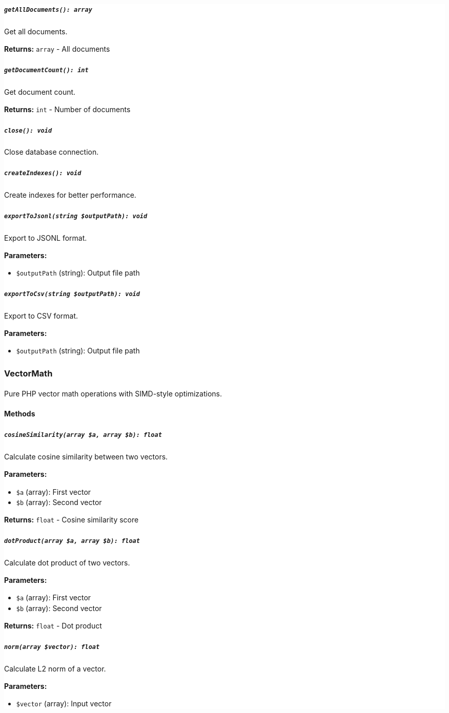 ##### `getAllDocuments(): array`
Get all documents.

**Returns:** `array` - All documents

##### `getDocumentCount(): int`
Get document count.

**Returns:** `int` - Number of documents

##### `close(): void`
Close database connection.

##### `createIndexes(): void`
Create indexes for better performance.

##### `exportToJsonl(string $outputPath): void`
Export to JSONL format.

**Parameters:**
- `$outputPath` (string): Output file path

##### `exportToCsv(string $outputPath): void`
Export to CSV format.

**Parameters:**
- `$outputPath` (string): Output file path

### VectorMath

Pure PHP vector math operations with SIMD-style optimizations.

#### Methods

##### `cosineSimilarity(array $a, array $b): float`
Calculate cosine similarity between two vectors.

**Parameters:**
- `$a` (array): First vector
- `$b` (array): Second vector

**Returns:** `float` - Cosine similarity score

##### `dotProduct(array $a, array $b): float`
Calculate dot product of two vectors.

**Parameters:**
- `$a` (array): First vector
- `$b` (array): Second vector

**Returns:** `float` - Dot product

##### `norm(array $vector): float`
Calculate L2 norm of a vector.

**Parameters:**
- `$vector` (array): Input vector
